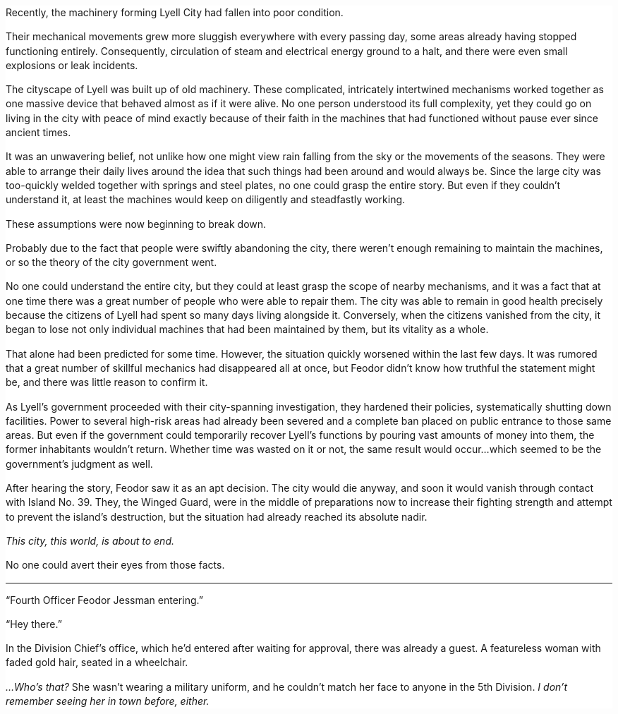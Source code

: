 Recently, the machinery forming Lyell City had fallen into poor condition.

Their mechanical movements grew more sluggish everywhere with every passing day, some areas already having stopped functioning entirely. Consequently, circulation of steam and electrical energy ground to a halt, and there were even small explosions or leak incidents.

The cityscape of Lyell was built up of old machinery. These complicated, intricately intertwined mechanisms worked together as one massive device that behaved almost as if it were alive. No one person understood its full complexity, yet they could go on living in the city with peace of mind exactly because of their faith in the machines that had functioned without pause ever since ancient times.

It was an unwavering belief, not unlike how one might view rain falling from the sky or the movements of the seasons. They were able to arrange their daily lives around the idea that such things had been around and would always be. Since the large city was too-quickly welded together with springs and steel plates, no one could grasp the entire story. But even if they couldn’t understand it, at least the machines would keep on diligently and steadfastly working.

These assumptions were now beginning to break down.

Probably due to the fact that people were swiftly abandoning the city, there weren’t enough remaining to maintain the machines, or so the theory of the city government went.

No one could understand the entire city, but they could at least grasp the scope of nearby mechanisms, and it was a fact that at one time there was a great number of people who were able to repair them. The city was able to remain in good health precisely because the citizens of Lyell had spent so many days living alongside it. Conversely, when the citizens vanished from the city, it began to lose not only individual machines that had been maintained by them, but its vitality as a whole.

That alone had been predicted for some time. However, the situation quickly worsened within the last few days. It was rumored that a great number of skillful mechanics had disappeared all at once, but Feodor didn’t know how truthful the statement might be, and there was little reason to confirm it.

As Lyell’s government proceeded with their city-spanning investigation, they hardened their policies, systematically shutting down facilities. Power to several high-risk areas had already been severed and a complete ban placed on public entrance to those same areas. But even if the government could temporarily recover Lyell’s functions by pouring vast amounts of money into them, the former inhabitants wouldn’t return. Whether time was wasted on it or not, the same result would occur…which seemed to be the government’s judgment as well.

After hearing the story, Feodor saw it as an apt decision. The city would die anyway, and soon it would vanish through contact with Island No. 39. They, the Winged Guard, were in the middle of preparations now to increase their fighting strength and attempt to prevent the island’s destruction, but the situation had already reached its absolute nadir.

<em>This city, this world, is about to end.</em>

No one could avert their eyes from those facts.

* * *

“Fourth Officer Feodor Jessman entering.”

“Hey there.”

In the Division Chief’s office, which he’d entered after waiting for approval, there was already a guest. A featureless woman with faded gold hair, seated in a wheelchair.

<em>…Who’s that?</em> She wasn’t wearing a military uniform, and he couldn’t match her face to anyone in the 5th Division. <em>I don’t remember seeing her in town before, either.</em>
